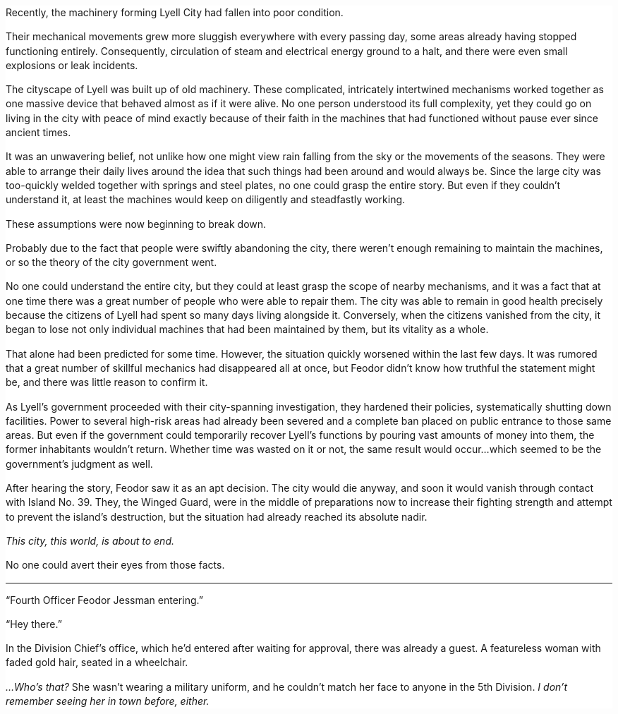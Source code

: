 Recently, the machinery forming Lyell City had fallen into poor condition.

Their mechanical movements grew more sluggish everywhere with every passing day, some areas already having stopped functioning entirely. Consequently, circulation of steam and electrical energy ground to a halt, and there were even small explosions or leak incidents.

The cityscape of Lyell was built up of old machinery. These complicated, intricately intertwined mechanisms worked together as one massive device that behaved almost as if it were alive. No one person understood its full complexity, yet they could go on living in the city with peace of mind exactly because of their faith in the machines that had functioned without pause ever since ancient times.

It was an unwavering belief, not unlike how one might view rain falling from the sky or the movements of the seasons. They were able to arrange their daily lives around the idea that such things had been around and would always be. Since the large city was too-quickly welded together with springs and steel plates, no one could grasp the entire story. But even if they couldn’t understand it, at least the machines would keep on diligently and steadfastly working.

These assumptions were now beginning to break down.

Probably due to the fact that people were swiftly abandoning the city, there weren’t enough remaining to maintain the machines, or so the theory of the city government went.

No one could understand the entire city, but they could at least grasp the scope of nearby mechanisms, and it was a fact that at one time there was a great number of people who were able to repair them. The city was able to remain in good health precisely because the citizens of Lyell had spent so many days living alongside it. Conversely, when the citizens vanished from the city, it began to lose not only individual machines that had been maintained by them, but its vitality as a whole.

That alone had been predicted for some time. However, the situation quickly worsened within the last few days. It was rumored that a great number of skillful mechanics had disappeared all at once, but Feodor didn’t know how truthful the statement might be, and there was little reason to confirm it.

As Lyell’s government proceeded with their city-spanning investigation, they hardened their policies, systematically shutting down facilities. Power to several high-risk areas had already been severed and a complete ban placed on public entrance to those same areas. But even if the government could temporarily recover Lyell’s functions by pouring vast amounts of money into them, the former inhabitants wouldn’t return. Whether time was wasted on it or not, the same result would occur…which seemed to be the government’s judgment as well.

After hearing the story, Feodor saw it as an apt decision. The city would die anyway, and soon it would vanish through contact with Island No. 39. They, the Winged Guard, were in the middle of preparations now to increase their fighting strength and attempt to prevent the island’s destruction, but the situation had already reached its absolute nadir.

<em>This city, this world, is about to end.</em>

No one could avert their eyes from those facts.

* * *

“Fourth Officer Feodor Jessman entering.”

“Hey there.”

In the Division Chief’s office, which he’d entered after waiting for approval, there was already a guest. A featureless woman with faded gold hair, seated in a wheelchair.

<em>…Who’s that?</em> She wasn’t wearing a military uniform, and he couldn’t match her face to anyone in the 5th Division. <em>I don’t remember seeing her in town before, either.</em>
